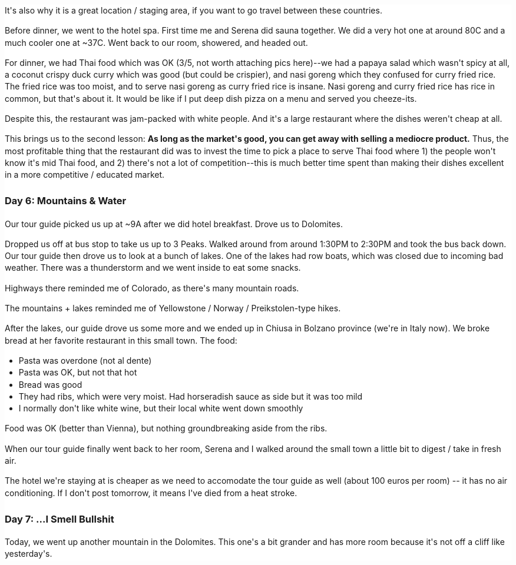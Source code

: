 It's also why it is a great location / staging area, if you want to go travel between these countries.

Before dinner, we went to the hotel spa. First time me and Serena did sauna together. We did a very hot one at around 80C and a much cooler one at ~37C. Went back to our room, showered, and headed out.

For dinner, we had Thai food which was OK (3/5, not worth attaching pics here)--we had a papaya salad which wasn't spicy at all, a coconut crispy duck curry which was good (but could be crispier), and nasi goreng which they confused for curry fried rice. The fried rice was too moist, and to serve nasi goreng as curry fried rice is insane. Nasi goreng and curry fried rice has rice in common, but that's about it. It would be like if I put deep dish pizza on a menu and served you cheeze-its.

Despite this, the restaurant was jam-packed with white people. And it's a large restaurant where the dishes weren't cheap at all.

This brings us to the second lesson: **As long as the market's good, you can get away with selling a mediocre product.** Thus, the most profitable thing that the restaurant did was to invest the time to pick a place to serve Thai food where 1) the people won't know it's mid Thai food, and 2) there's not a lot of competition--this is much better time spent than making their dishes excellent in a more competitive / educated market.

### Day 6: Mountains & Water

Our tour guide picked us up at ~9A after we did hotel breakfast. Drove us to Dolomites.

Dropped us off at bus stop to take us up to 3 Peaks. Walked around from around 1:30PM to 2:30PM and took the bus back down. Our tour guide then drove us to look at a bunch of lakes. One of the lakes had row boats, which was closed due to incoming bad weather. There was a thunderstorm and we went inside to eat some snacks.

Highways there reminded me of Colorado, as there's many mountain roads.

The mountains + lakes reminded me of Yellowstone / Norway / Preikstolen-type hikes.

After the lakes, our guide drove us some more and we ended up in Chiusa in Bolzano province (we're in Italy now). We broke bread at her favorite restaurant in this small town. The food:

* Pasta was overdone (not al dente)
* Pasta was OK, but not that hot
* Bread was good
* They had ribs, which were very moist. Had horseradish sauce as side but it was too mild
* I normally don't like white wine, but their local white went down smoothly

Food was OK (better than Vienna), but nothing groundbreaking aside from the ribs.

When our tour guide finally went back to her room, Serena and I walked around the small town a little bit to digest / take in fresh air.

The hotel we're staying at is cheaper as we need to accomodate the tour guide as well (about 100 euros per room) -- it has no air conditioning. If I don't post tomorrow, it means I've died from a heat stroke.

### Day 7: ...I Smell Bullshit

Today, we went up another mountain in the Dolomites. This one's a bit grander and has more room because it's not off a cliff like yesterday's.

